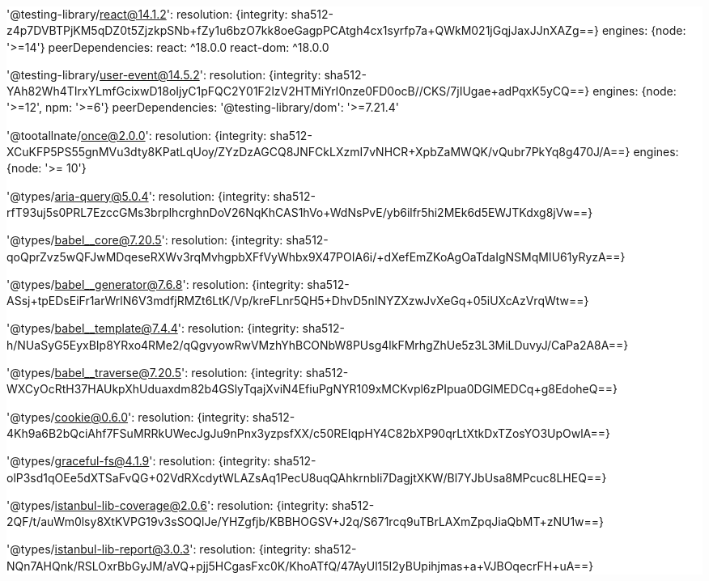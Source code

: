   '@testing-library/react@14.1.2':
    resolution: {integrity: sha512-z4p7DVBTPjKM5qDZ0t5ZjzkpSNb+fZy1u6bzO7kk8oeGagpPCAtgh4cx1syrfp7a+QWkM021jGqjJaxJJnXAZg==}
    engines: {node: '>=14'}
    peerDependencies:
      react: ^18.0.0
      react-dom: ^18.0.0

  '@testing-library/user-event@14.5.2':
    resolution: {integrity: sha512-YAh82Wh4TIrxYLmfGcixwD18oIjyC1pFQC2Y01F2lzV2HTMiYrI0nze0FD0ocB//CKS/7jIUgae+adPqxK5yCQ==}
    engines: {node: '>=12', npm: '>=6'}
    peerDependencies:
      '@testing-library/dom': '>=7.21.4'

  '@tootallnate/once@2.0.0':
    resolution: {integrity: sha512-XCuKFP5PS55gnMVu3dty8KPatLqUoy/ZYzDzAGCQ8JNFCkLXzmI7vNHCR+XpbZaMWQK/vQubr7PkYq8g470J/A==}
    engines: {node: '>= 10'}

  '@types/aria-query@5.0.4':
    resolution: {integrity: sha512-rfT93uj5s0PRL7EzccGMs3brplhcrghnDoV26NqKhCAS1hVo+WdNsPvE/yb6ilfr5hi2MEk6d5EWJTKdxg8jVw==}

  '@types/babel__core@7.20.5':
    resolution: {integrity: sha512-qoQprZvz5wQFJwMDqeseRXWv3rqMvhgpbXFfVyWhbx9X47POIA6i/+dXefEmZKoAgOaTdaIgNSMqMIU61yRyzA==}

  '@types/babel__generator@7.6.8':
    resolution: {integrity: sha512-ASsj+tpEDsEiFr1arWrlN6V3mdfjRMZt6LtK/Vp/kreFLnr5QH5+DhvD5nINYZXzwJvXeGq+05iUXcAzVrqWtw==}

  '@types/babel__template@7.4.4':
    resolution: {integrity: sha512-h/NUaSyG5EyxBIp8YRxo4RMe2/qQgvyowRwVMzhYhBCONbW8PUsg4lkFMrhgZhUe5z3L3MiLDuvyJ/CaPa2A8A==}

  '@types/babel__traverse@7.20.5':
    resolution: {integrity: sha512-WXCyOcRtH37HAUkpXhUduaxdm82b4GSlyTqajXviN4EfiuPgNYR109xMCKvpl6zPIpua0DGlMEDCq+g8EdoheQ==}

  '@types/cookie@0.6.0':
    resolution: {integrity: sha512-4Kh9a6B2bQciAhf7FSuMRRkUWecJgJu9nPnx3yzpsfXX/c50REIqpHY4C82bXP90qrLtXtkDxTZosYO3UpOwlA==}

  '@types/graceful-fs@4.1.9':
    resolution: {integrity: sha512-olP3sd1qOEe5dXTSaFvQG+02VdRXcdytWLAZsAq1PecU8uqQAhkrnbli7DagjtXKW/Bl7YJbUsa8MPcuc8LHEQ==}

  '@types/istanbul-lib-coverage@2.0.6':
    resolution: {integrity: sha512-2QF/t/auWm0lsy8XtKVPG19v3sSOQlJe/YHZgfjb/KBBHOGSV+J2q/S671rcq9uTBrLAXmZpqJiaQbMT+zNU1w==}

  '@types/istanbul-lib-report@3.0.3':
    resolution: {integrity: sha512-NQn7AHQnk/RSLOxrBbGyJM/aVQ+pjj5HCgasFxc0K/KhoATfQ/47AyUl15I2yBUpihjmas+a+VJBOqecrFH+uA==}
